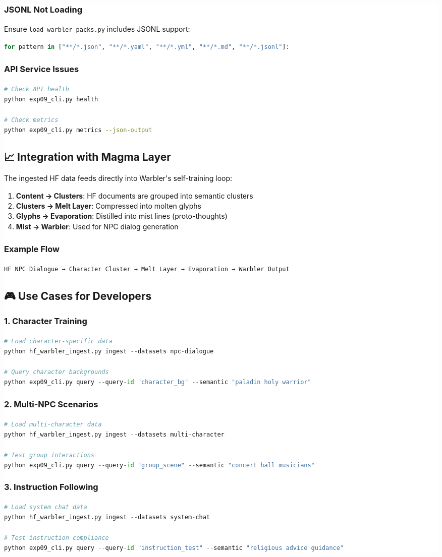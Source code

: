 ### JSONL Not Loading
Ensure `load_warbler_packs.py` includes JSONL support:
```python
for pattern in ["**/*.json", "**/*.yaml", "**/*.yml", "**/*.md", "**/*.jsonl"]:
```

### API Service Issues
```bash
# Check API health
python exp09_cli.py health

# Check metrics
python exp09_cli.py metrics --json-output
```

## 📈 Integration with Magma Layer

The ingested HF data feeds directly into Warbler's self-training loop:

1. **Content → Clusters**: HF documents are grouped into semantic clusters
2. **Clusters → Melt Layer**: Compressed into molten glyphs
3. **Glyphs → Evaporation**: Distilled into mist lines (proto-thoughts)
4. **Mist → Warbler**: Used for NPC dialog generation

### Example Flow
```
HF NPC Dialogue → Character Cluster → Melt Layer → Evaporation → Warbler Output
```

## 🎮 Use Cases for Developers

### 1. Character Training
```python
# Load character-specific data
python hf_warbler_ingest.py ingest --datasets npc-dialogue

# Query character backgrounds
python exp09_cli.py query --query-id "character_bg" --semantic "paladin holy warrior"
```

### 2. Multi-NPC Scenarios
```python
# Load multi-character data
python hf_warbler_ingest.py ingest --datasets multi-character

# Test group interactions
python exp09_cli.py query --query-id "group_scene" --semantic "concert hall musicians"
```

### 3. Instruction Following
```python
# Load system chat data
python hf_warbler_ingest.py ingest --datasets system-chat

# Test instruction compliance
python exp09_cli.py query --query-id "instruction_test" --semantic "religious advice guidance"
```
